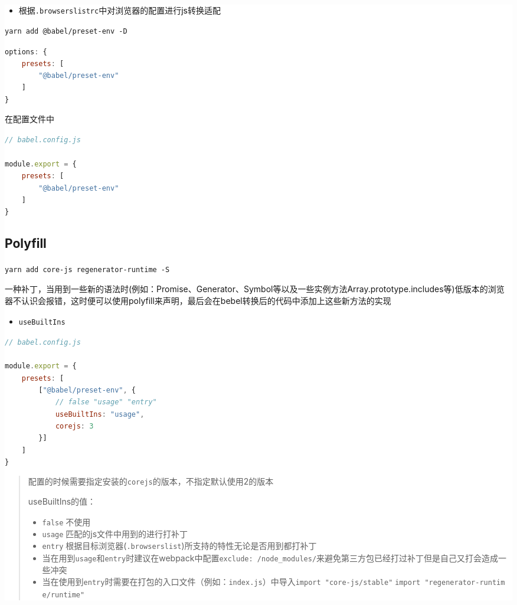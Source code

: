 - 根据`.browserslistrc`中对浏览器的配置进行js转换适配

`yarn add @babel/preset-env -D`

```js
options: {
    presets: [
        "@babel/preset-env"
    ]
}
```

在配置文件中

```js
// babel.config.js

module.export = {
    presets: [
        "@babel/preset-env"
    ]
}
```

## Polyfill

`yarn add core-js regenerator-runtime -S`

一种补丁，当用到一些新的语法时(例如：Promise、Generator、Symbol等以及一些实例方法Array.prototype.includes等)低版本的浏览器不认识会报错，这时便可以使用polyfill来声明，最后会在bebel转换后的代码中添加上这些新方法的实现

- `useBuiltIns`

```js
// babel.config.js

module.export = {
    presets: [
        ["@babel/preset-env", {
            // false "usage" "entry"
            useBuiltIns: "usage",
            corejs: 3
        }]
    ]
}
```

> 配置的时候需要指定安装的`corejs`的版本，不指定默认使用2的版本
>
> useBuiltIns的值：
>
> - `false` 不使用
> - `usage` 匹配的js文件中用到的进行打补丁
> - `entry` 根据目标浏览器(`.browserslist`)所支持的特性无论是否用到都打补丁
> - 当在用到`usage`和`entry`时建议在webpack中配置`exclude: /node_modules/`来避免第三方包已经打过补丁但是自己又打会造成一些冲突
> - 当在使用到`entry`时需要在打包的入口文件（例如：`index.js`）中导入`import "core-js/stable"` `import "regenerator-runtime/runtime"`
